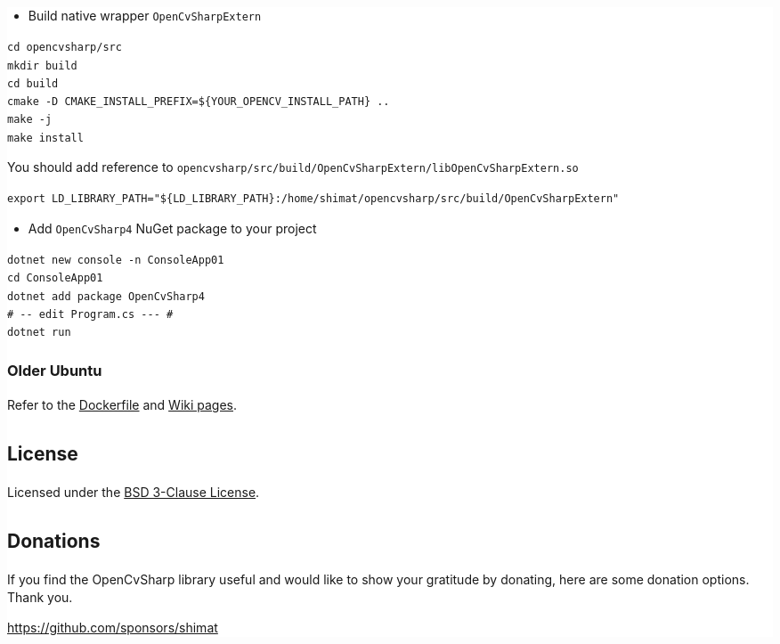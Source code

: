 - Build native wrapper `OpenCvSharpExtern`
```
cd opencvsharp/src
mkdir build
cd build
cmake -D CMAKE_INSTALL_PREFIX=${YOUR_OPENCV_INSTALL_PATH} ..
make -j 
make install
```
You should add reference to `opencvsharp/src/build/OpenCvSharpExtern/libOpenCvSharpExtern.so`
```
export LD_LIBRARY_PATH="${LD_LIBRARY_PATH}:/home/shimat/opencvsharp/src/build/OpenCvSharpExtern"
```

- Add `OpenCvSharp4` NuGet package to your project
```
dotnet new console -n ConsoleApp01
cd ConsoleApp01
dotnet add package OpenCvSharp4
# -- edit Program.cs --- # 
dotnet run
```

### Older Ubuntu
Refer to the [Dockerfile](https://github.com/shimat/opencvsharp/blob/master/docker/google-appengine-ubuntu.16.04-x64/Dockerfile) and [Wiki pages](https://github.com/shimat/opencvsharp/wiki).

## License
Licensed under the [BSD 3-Clause License](https://github.com/shimat/opencvsharp/blob/master/LICENSE).

## Donations

If you find the OpenCvSharp library useful and would like to show your gratitude by donating, here are some donation options. Thank you.

https://github.com/sponsors/shimat
